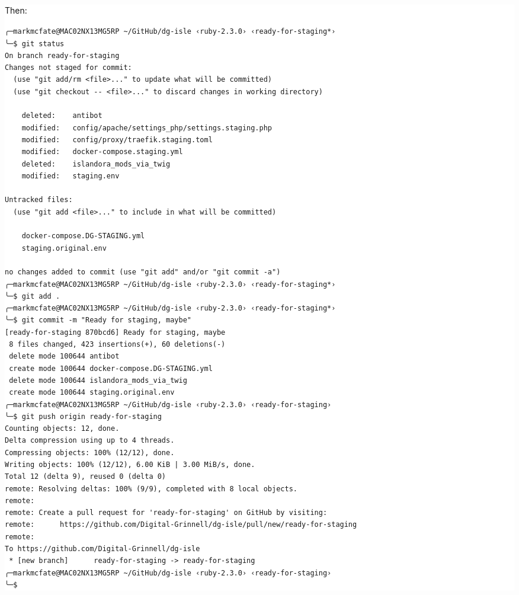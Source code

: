 Then:

```
╭─markmcfate@MAC02NX13MG5RP ~/GitHub/dg-isle ‹ruby-2.3.0› ‹ready-for-staging*›
╰─$ git status
On branch ready-for-staging
Changes not staged for commit:
  (use "git add/rm <file>..." to update what will be committed)
  (use "git checkout -- <file>..." to discard changes in working directory)

	deleted:    antibot
	modified:   config/apache/settings_php/settings.staging.php
	modified:   config/proxy/traefik.staging.toml
	modified:   docker-compose.staging.yml
	deleted:    islandora_mods_via_twig
	modified:   staging.env

Untracked files:
  (use "git add <file>..." to include in what will be committed)

	docker-compose.DG-STAGING.yml
	staging.original.env

no changes added to commit (use "git add" and/or "git commit -a")
╭─markmcfate@MAC02NX13MG5RP ~/GitHub/dg-isle ‹ruby-2.3.0› ‹ready-for-staging*›
╰─$ git add .
╭─markmcfate@MAC02NX13MG5RP ~/GitHub/dg-isle ‹ruby-2.3.0› ‹ready-for-staging*›
╰─$ git commit -m "Ready for staging, maybe"
[ready-for-staging 870bcd6] Ready for staging, maybe
 8 files changed, 423 insertions(+), 60 deletions(-)
 delete mode 100644 antibot
 create mode 100644 docker-compose.DG-STAGING.yml
 delete mode 100644 islandora_mods_via_twig
 create mode 100644 staging.original.env
╭─markmcfate@MAC02NX13MG5RP ~/GitHub/dg-isle ‹ruby-2.3.0› ‹ready-for-staging›
╰─$ git push origin ready-for-staging
Counting objects: 12, done.
Delta compression using up to 4 threads.
Compressing objects: 100% (12/12), done.
Writing objects: 100% (12/12), 6.00 KiB | 3.00 MiB/s, done.
Total 12 (delta 9), reused 0 (delta 0)
remote: Resolving deltas: 100% (9/9), completed with 8 local objects.
remote:
remote: Create a pull request for 'ready-for-staging' on GitHub by visiting:
remote:      https://github.com/Digital-Grinnell/dg-isle/pull/new/ready-for-staging
remote:
To https://github.com/Digital-Grinnell/dg-isle
 * [new branch]      ready-for-staging -> ready-for-staging
╭─markmcfate@MAC02NX13MG5RP ~/GitHub/dg-isle ‹ruby-2.3.0› ‹ready-for-staging›
╰─$
```
